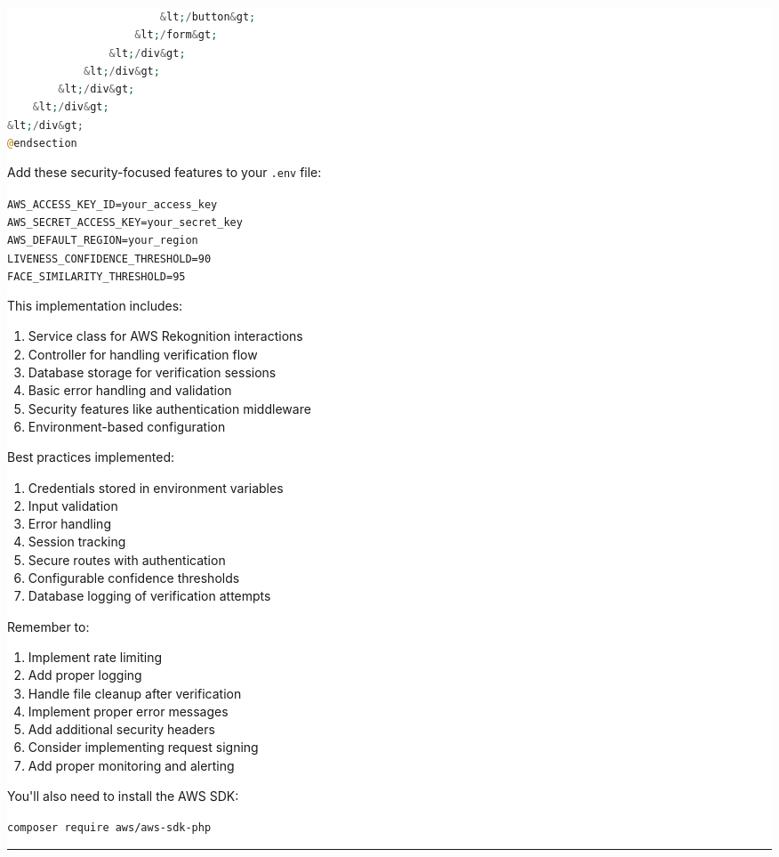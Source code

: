 ```php
                        &lt;/button&gt;
                    &lt;/form&gt;
                &lt;/div&gt;
            &lt;/div&gt;
        &lt;/div&gt;
    &lt;/div&gt;
&lt;/div&gt;
@endsection
```

Add these security-focused features to your `.env` file:

```
AWS_ACCESS_KEY_ID=your_access_key
AWS_SECRET_ACCESS_KEY=your_secret_key
AWS_DEFAULT_REGION=your_region
LIVENESS_CONFIDENCE_THRESHOLD=90
FACE_SIMILARITY_THRESHOLD=95
```

This implementation includes:

1. Service class for AWS Rekognition interactions
2. Controller for handling verification flow
3. Database storage for verification sessions
4. Basic error handling and validation
5. Security features like authentication middleware
6. Environment-based configuration

Best practices implemented:

1. Credentials stored in environment variables
2. Input validation
3. Error handling
4. Session tracking
5. Secure routes with authentication
6. Configurable confidence thresholds
7. Database logging of verification attempts

Remember to:

1. Implement rate limiting
2. Add proper logging
3. Handle file cleanup after verification
4. Implement proper error messages
5. Add additional security headers
6. Consider implementing request signing
7. Add proper monitoring and alerting

You'll also need to install the AWS SDK:

```bash
composer require aws/aws-sdk-php
```


---
